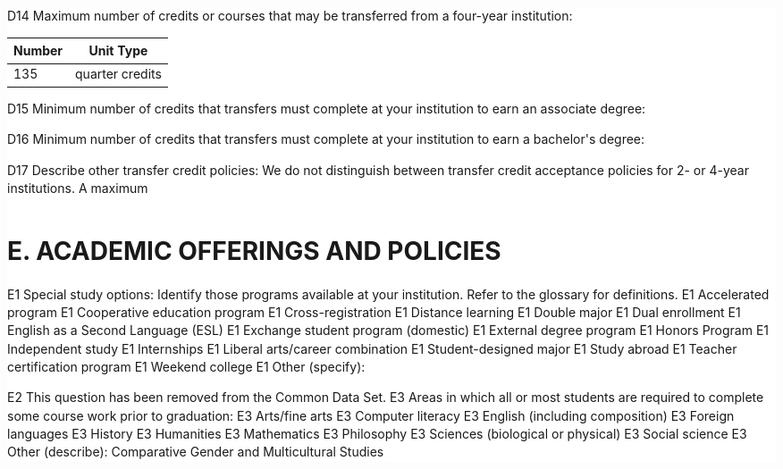 D14
Maximum number of credits or courses that may be transferred from a four-year institution:

| Number | Unit Type |
| :-- | :--: |
| 135 | quarter credits |

D15 Minimum number of credits that transfers must complete at your institution to earn an associate degree:

D16 Minimum number of credits that transfers must complete at your institution to earn a bachelor's degree:

D17 Describe other transfer credit policies:
We do not distinguish between transfer credit acceptance policies for 2- or 4-year institutions. A maximum
# E. ACADEMIC OFFERINGS AND POLICIES 

E1 Special study options: Identify those programs available at your institution. Refer to the glossary for definitions.
E1 Accelerated program
E1 Cooperative education program
E1 Cross-registration
E1 Distance learning
E1 Double major
E1 Dual enrollment
E1 English as a Second Language (ESL)
E1 Exchange student program (domestic)
E1 External degree program
E1 Honors Program
E1 Independent study
E1 Internships
E1 Liberal arts/career combination
E1 Student-designed major
E1 Study abroad
E1 Teacher certification program
E1 Weekend college
E1 Other (specify):

E2 This question has been removed from the Common Data Set.
E3 Areas in which all or most students are required to complete some course work prior to graduation:
E3 Arts/fine arts
E3 Computer literacy
E3 English (including composition)
E3 Foreign languages
E3 History
E3 Humanities
E3 Mathematics
E3 Philosophy
E3 Sciences (biological or physical)
E3 Social science
E3 Other (describe): Comparative Gender and Multicultural Studies
